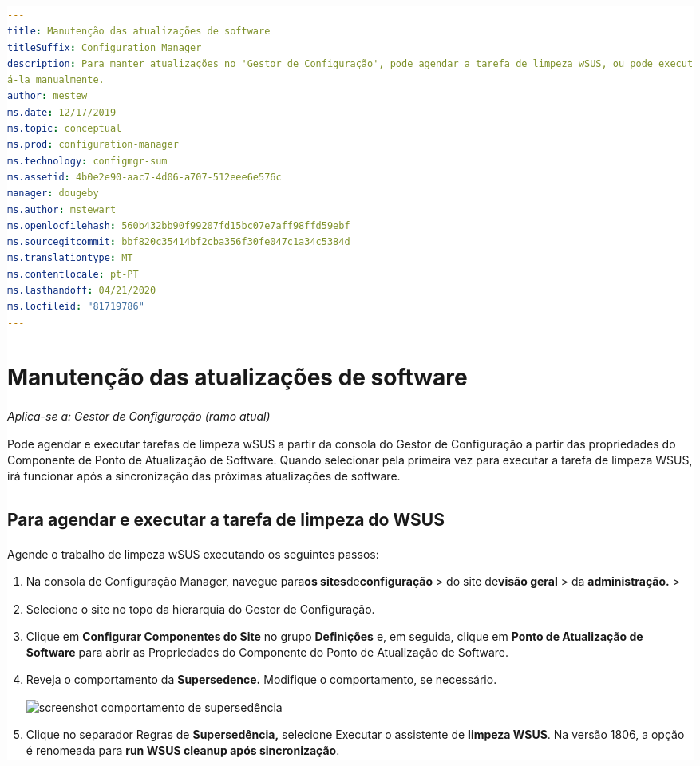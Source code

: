 ```yaml
---
title: Manutenção das atualizações de software
titleSuffix: Configuration Manager
description: Para manter atualizações no 'Gestor de Configuração', pode agendar a tarefa de limpeza wSUS, ou pode executá-la manualmente.
author: mestew
ms.date: 12/17/2019
ms.topic: conceptual
ms.prod: configuration-manager
ms.technology: configmgr-sum
ms.assetid: 4b0e2e90-aac7-4d06-a707-512eee6e576c
manager: dougeby
ms.author: mstewart
ms.openlocfilehash: 560b432bb90f99207fd15bc07e7aff98ffd59ebf
ms.sourcegitcommit: bbf820c35414bf2cba356f30fe047c1a34c5384d
ms.translationtype: MT
ms.contentlocale: pt-PT
ms.lasthandoff: 04/21/2020
ms.locfileid: "81719786"
---
```

# <a name="software-updates-maintenance"></a>Manutenção das atualizações de software

*Aplica-se a: Gestor de Configuração (ramo atual)*

Pode agendar e executar tarefas de limpeza wSUS a partir da consola do Gestor de Configuração a partir das propriedades do Componente de Ponto de Atualização de Software. Quando selecionar pela primeira vez para executar a tarefa de limpeza WSUS, irá funcionar após a sincronização das próximas atualizações de software.  

## <a name="to-schedule-and-run-the-wsus-cleanup-job"></a>Para agendar e executar a tarefa de limpeza do WSUS

Agende o trabalho de limpeza wSUS executando os seguintes passos:

1. Na consola de Configuração Manager, navegue para**os sites**de**configuração** > do site de**visão geral** > da **administração.** > 
2. Selecione o site no topo da hierarquia do Gestor de Configuração.

3. Clique em **Configurar Componentes do Site** no grupo **Definições** e, em seguida, clique em **Ponto de Atualização de Software** para abrir as Propriedades do Componente do Ponto de Atualização de Software.  

4. Reveja o comportamento da **Supersedence.** Modifique o comportamento, se necessário.

   ![screenshot comportamento de supersedência](media/supersedence-behavior.png)

5. Clique no separador Regras de **Supersedência,** selecione Executar o assistente de **limpeza WSUS**. Na versão 1806, a opção é renomeada para **run WSUS cleanup após sincronização**.
